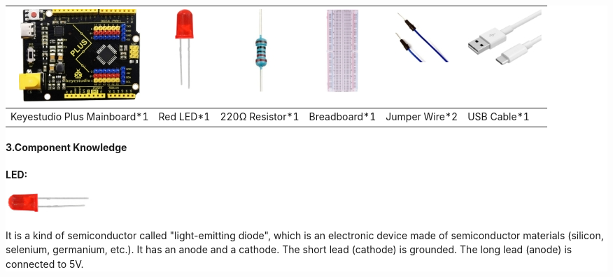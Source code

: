 | ![img](./media/wps7-1681704252949-1-1681708397152-122-1681720861808-306.jpg) | ![img](./media/wps8-1681704258477-3-1681708397152-123-1681720861808-307.jpg) | ![img](./media/wps9-1681708327873-13-1681708397152-124-1681720861808-308.jpg) | ![img](./media/wps10-1681708331985-15-1681708397152-125-1681720861808-309.jpg) | ![img](./media/wps11-1681708334495-17-1681708397152-126-1681720861808-310.jpg) | ![img](./media/wps12-1681708336719-19-1681708397152-127-1681720861808-311.jpg) |
| ------------------------------------------------------------ | ------------------------------------------------------------ | ------------------------------------------------------------ | ------------------------------------------------------------ | ------------------------------------------------------------ | ------------------------------------------------------------ |
| Keyestudio Plus Mainboard*1                                  | Red LED*1                                                    | 220Ω Resistor*1                                              | Breadboard*1                                                 | Jumper Wire*2                                                | USB Cable*1                                                  |

#### 3.**Component Knowledge**

**LED:**

![](./media/image-20230417114748863-1681708397152-128-1681720861808-312.png)

It is a kind of semiconductor called "light-emitting diode", which is an electronic device made of semiconductor materials (silicon, selenium, germanium, etc.). It has an anode and a cathode. The short lead (cathode) is grounded. The long lead (anode) is connected to 5V.
